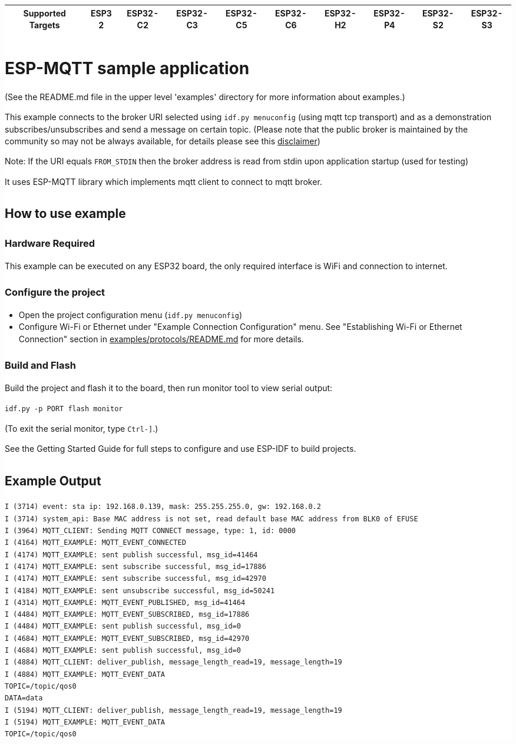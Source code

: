 | Supported Targets | ESP32 | ESP32-C2 | ESP32-C3 | ESP32-C5 | ESP32-C6 | ESP32-H2 | ESP32-P4 | ESP32-S2 | ESP32-S3 |
| ----------------- | ----- | -------- | -------- | -------- | -------- | -------- | -------- | -------- | -------- |

# ESP-MQTT sample application
(See the README.md file in the upper level 'examples' directory for more information about examples.)

This example connects to the broker URI selected using `idf.py menuconfig` (using mqtt tcp transport) and as a demonstration subscribes/unsubscribes and send a message on certain topic.
(Please note that the public broker is maintained by the community so may not be always available, for details please see this [disclaimer](https://iot.eclipse.org/getting-started/#sandboxes))

Note: If the URI equals `FROM_STDIN` then the broker address is read from stdin upon application startup (used for testing)

It uses ESP-MQTT library which implements mqtt client to connect to mqtt broker.

## How to use example

### Hardware Required

This example can be executed on any ESP32 board, the only required interface is WiFi and connection to internet.

### Configure the project

* Open the project configuration menu (`idf.py menuconfig`)
* Configure Wi-Fi or Ethernet under "Example Connection Configuration" menu. See "Establishing Wi-Fi or Ethernet Connection" section in [examples/protocols/README.md](../../README.md) for more details.

### Build and Flash

Build the project and flash it to the board, then run monitor tool to view serial output:

```
idf.py -p PORT flash monitor
```

(To exit the serial monitor, type ``Ctrl-]``.)

See the Getting Started Guide for full steps to configure and use ESP-IDF to build projects.

## Example Output

```
I (3714) event: sta ip: 192.168.0.139, mask: 255.255.255.0, gw: 192.168.0.2
I (3714) system_api: Base MAC address is not set, read default base MAC address from BLK0 of EFUSE
I (3964) MQTT_CLIENT: Sending MQTT CONNECT message, type: 1, id: 0000
I (4164) MQTT_EXAMPLE: MQTT_EVENT_CONNECTED
I (4174) MQTT_EXAMPLE: sent publish successful, msg_id=41464
I (4174) MQTT_EXAMPLE: sent subscribe successful, msg_id=17886
I (4174) MQTT_EXAMPLE: sent subscribe successful, msg_id=42970
I (4184) MQTT_EXAMPLE: sent unsubscribe successful, msg_id=50241
I (4314) MQTT_EXAMPLE: MQTT_EVENT_PUBLISHED, msg_id=41464
I (4484) MQTT_EXAMPLE: MQTT_EVENT_SUBSCRIBED, msg_id=17886
I (4484) MQTT_EXAMPLE: sent publish successful, msg_id=0
I (4684) MQTT_EXAMPLE: MQTT_EVENT_SUBSCRIBED, msg_id=42970
I (4684) MQTT_EXAMPLE: sent publish successful, msg_id=0
I (4884) MQTT_CLIENT: deliver_publish, message_length_read=19, message_length=19
I (4884) MQTT_EXAMPLE: MQTT_EVENT_DATA
TOPIC=/topic/qos0
DATA=data
I (5194) MQTT_CLIENT: deliver_publish, message_length_read=19, message_length=19
I (5194) MQTT_EXAMPLE: MQTT_EVENT_DATA
TOPIC=/topic/qos0
```
